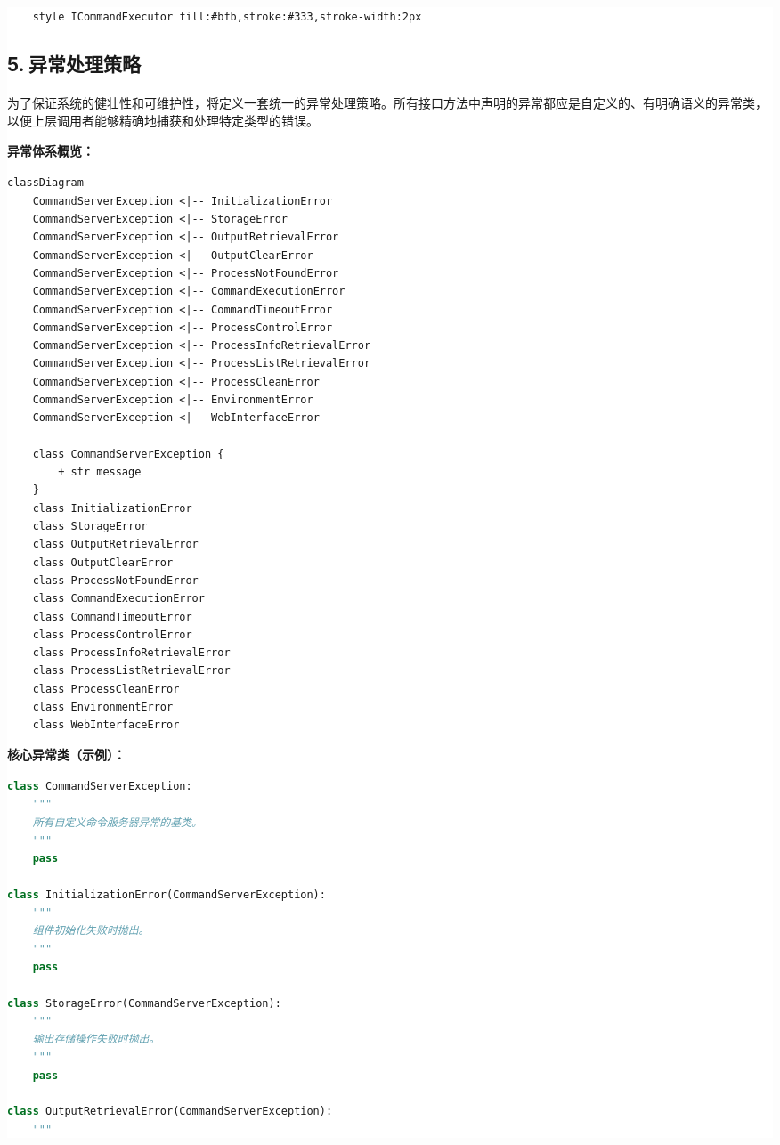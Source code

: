 ```mermaid
    style ICommandExecutor fill:#bfb,stroke:#333,stroke-width:2px
```

## 5. 异常处理策略

为了保证系统的健壮性和可维护性，将定义一套统一的异常处理策略。所有接口方法中声明的异常都应是自定义的、有明确语义的异常类，以便上层调用者能够精确地捕获和处理特定类型的错误。

**异常体系概览：**
```mermaid
classDiagram
    CommandServerException <|-- InitializationError
    CommandServerException <|-- StorageError
    CommandServerException <|-- OutputRetrievalError
    CommandServerException <|-- OutputClearError
    CommandServerException <|-- ProcessNotFoundError
    CommandServerException <|-- CommandExecutionError
    CommandServerException <|-- CommandTimeoutError
    CommandServerException <|-- ProcessControlError
    CommandServerException <|-- ProcessInfoRetrievalError
    CommandServerException <|-- ProcessListRetrievalError
    CommandServerException <|-- ProcessCleanError
    CommandServerException <|-- EnvironmentError
    CommandServerException <|-- WebInterfaceError

    class CommandServerException {
        + str message
    }
    class InitializationError
    class StorageError
    class OutputRetrievalError
    class OutputClearError
    class ProcessNotFoundError
    class CommandExecutionError
    class CommandTimeoutError
    class ProcessControlError
    class ProcessInfoRetrievalError
    class ProcessListRetrievalError
    class ProcessCleanError
    class EnvironmentError
    class WebInterfaceError
```

**核心异常类（示例）：**

```python
class CommandServerException:
    """
    所有自定义命令服务器异常的基类。
    """
    pass

class InitializationError(CommandServerException):
    """
    组件初始化失败时抛出。
    """
    pass

class StorageError(CommandServerException):
    """
    输出存储操作失败时抛出。
    """
    pass

class OutputRetrievalError(CommandServerException):
    """
```